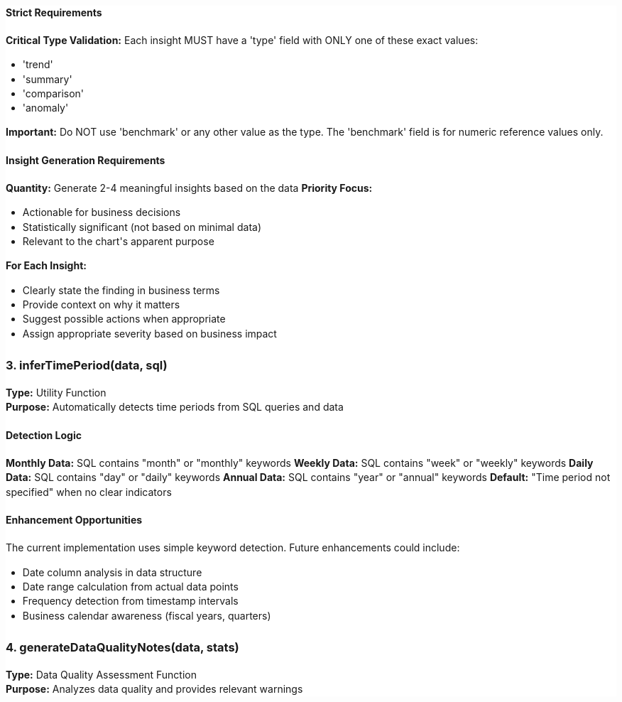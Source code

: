 #### Strict Requirements

**Critical Type Validation:**
Each insight MUST have a 'type' field with ONLY one of these exact values:

- 'trend'
- 'summary'
- 'comparison'
- 'anomaly'

**Important:** Do NOT use 'benchmark' or any other value as the type. The 'benchmark' field is for numeric reference values only.

#### Insight Generation Requirements

**Quantity:** Generate 2-4 meaningful insights based on the data
**Priority Focus:**

- Actionable for business decisions
- Statistically significant (not based on minimal data)
- Relevant to the chart's apparent purpose

**For Each Insight:**

- Clearly state the finding in business terms
- Provide context on why it matters
- Suggest possible actions when appropriate
- Assign appropriate severity based on business impact

### 3. inferTimePeriod(data, sql)

**Type:** Utility Function  
**Purpose:** Automatically detects time periods from SQL queries and data

#### Detection Logic

**Monthly Data:** SQL contains "month" or "monthly" keywords
**Weekly Data:** SQL contains "week" or "weekly" keywords
**Daily Data:** SQL contains "day" or "daily" keywords
**Annual Data:** SQL contains "year" or "annual" keywords
**Default:** "Time period not specified" when no clear indicators

#### Enhancement Opportunities

The current implementation uses simple keyword detection. Future enhancements could include:

- Date column analysis in data structure
- Date range calculation from actual data points
- Frequency detection from timestamp intervals
- Business calendar awareness (fiscal years, quarters)

### 4. generateDataQualityNotes(data, stats)

**Type:** Data Quality Assessment Function  
**Purpose:** Analyzes data quality and provides relevant warnings
